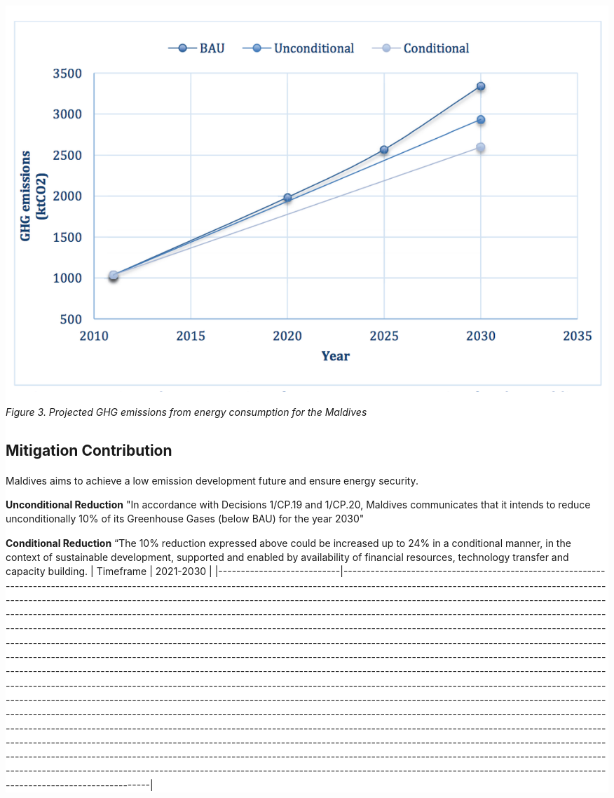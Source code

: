  ![](./MDV-2.PNG)

*Figure 3. Projected GHG emissions from energy consumption for the Maldives* 
## Mitigation Contribution 
 
Maldives aims to achieve a low emission development future and ensure energy 
security. 
 
**Unconditional Reduction** 
"In accordance with Decisions 1/CP.19 and 1/CP.20, Maldives communicates 
that it intends to reduce unconditionally 10% of its Greenhouse Gases (below 
BAU) for the year 2030" 
 
**Conditional Reduction** 
“The 10% reduction expressed above could be increased up to 24% in a conditional manner, in the context of sustainable development, supported and enabled by availability of financial resources, technology transfer and capacity building.
| Timeframe                 | 2021-2030                                                                                                                                                                                                                                                                                                                                                                                                                                                                                                                                                                                                                                                                                                                                                                                                                                                                                                                                                                                                                                                                                                                                                                                                                                                                                                                                                                                                                                                                                                                                                                                                                                                                                                                                                                                                                                                                                                                                                                                                                      |
|---------------------------|--------------------------------------------------------------------------------------------------------------------------------------------------------------------------------------------------------------------------------------------------------------------------------------------------------------------------------------------------------------------------------------------------------------------------------------------------------------------------------------------------------------------------------------------------------------------------------------------------------------------------------------------------------------------------------------------------------------------------------------------------------------------------------------------------------------------------------------------------------------------------------------------------------------------------------------------------------------------------------------------------------------------------------------------------------------------------------------------------------------------------------------------------------------------------------------------------------------------------------------------------------------------------------------------------------------------------------------------------------------------------------------------------------------------------------------------------------------------------------------------------------------------------------------------------------------------------------------------------------------------------------------------------------------------------------------------------------------------------------------------------------------------------------------------------------------------------------------------------------------------------------------------------------------------------------------------------------------------------------------------------------------------------------|